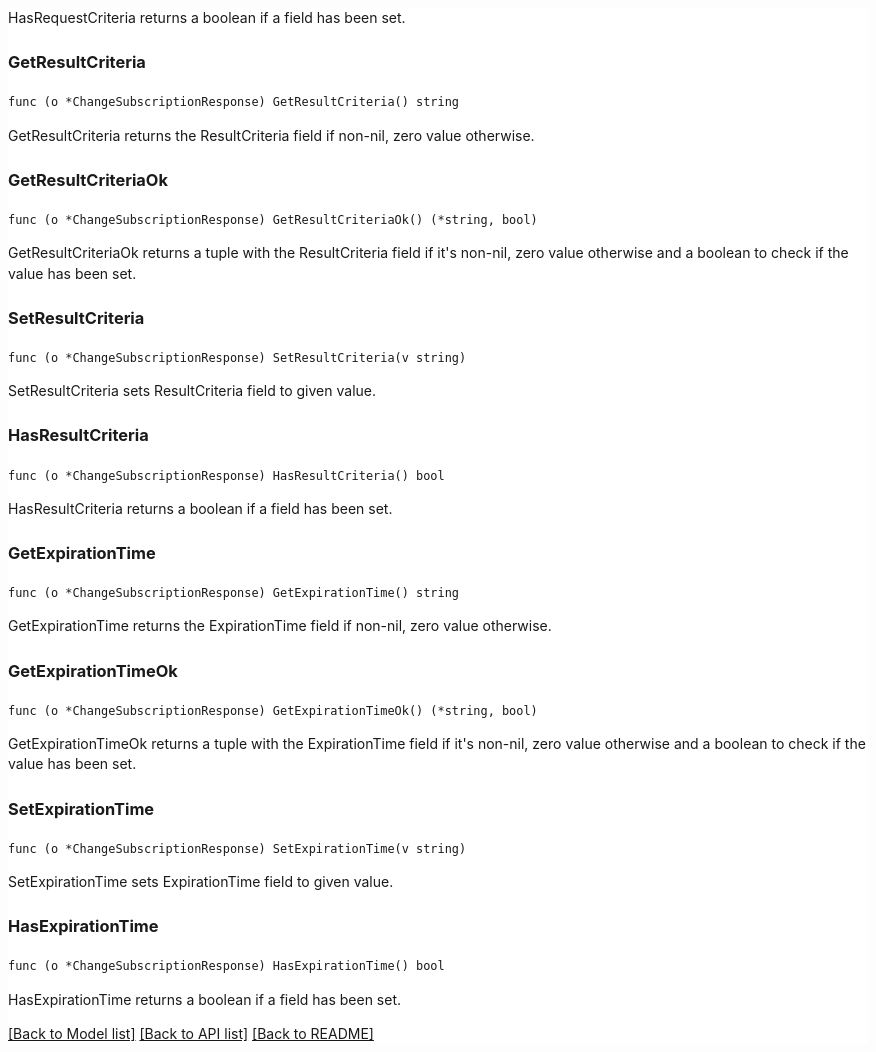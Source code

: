 HasRequestCriteria returns a boolean if a field has been set.

### GetResultCriteria

`func (o *ChangeSubscriptionResponse) GetResultCriteria() string`

GetResultCriteria returns the ResultCriteria field if non-nil, zero value otherwise.

### GetResultCriteriaOk

`func (o *ChangeSubscriptionResponse) GetResultCriteriaOk() (*string, bool)`

GetResultCriteriaOk returns a tuple with the ResultCriteria field if it's non-nil, zero value otherwise
and a boolean to check if the value has been set.

### SetResultCriteria

`func (o *ChangeSubscriptionResponse) SetResultCriteria(v string)`

SetResultCriteria sets ResultCriteria field to given value.

### HasResultCriteria

`func (o *ChangeSubscriptionResponse) HasResultCriteria() bool`

HasResultCriteria returns a boolean if a field has been set.

### GetExpirationTime

`func (o *ChangeSubscriptionResponse) GetExpirationTime() string`

GetExpirationTime returns the ExpirationTime field if non-nil, zero value otherwise.

### GetExpirationTimeOk

`func (o *ChangeSubscriptionResponse) GetExpirationTimeOk() (*string, bool)`

GetExpirationTimeOk returns a tuple with the ExpirationTime field if it's non-nil, zero value otherwise
and a boolean to check if the value has been set.

### SetExpirationTime

`func (o *ChangeSubscriptionResponse) SetExpirationTime(v string)`

SetExpirationTime sets ExpirationTime field to given value.

### HasExpirationTime

`func (o *ChangeSubscriptionResponse) HasExpirationTime() bool`

HasExpirationTime returns a boolean if a field has been set.


[[Back to Model list]](../README.md#documentation-for-models) [[Back to API list]](../README.md#documentation-for-api-endpoints) [[Back to README]](../README.md)


